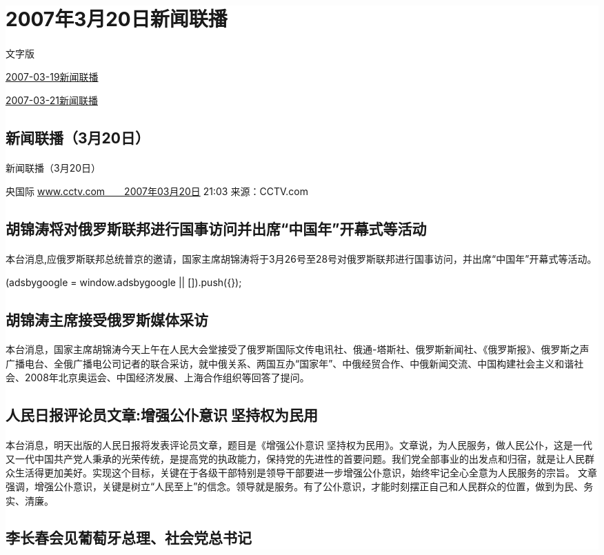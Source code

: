 







# 2007年3月20日新闻联播
 文字版








[2007-03-19新闻联播](/xinwenlianbo/20070319)


[2007-03-21新闻联播](/xinwenlianbo/20070321)





## 新闻联播（3月20日）


新闻联播（3月20日） 


央国际 www.cctv.com　　2007年03月20日 21:03 来源：CCTV.com


## 胡锦涛将对俄罗斯联邦进行国事访问并出席“中国年”开幕式等活动


本台消息,应俄罗斯联邦总统普京的邀请，国家主席胡锦涛将于3月26号至28号对俄罗斯联邦进行国事访问，并出席“中国年”开幕式等活动。





 (adsbygoogle = window.adsbygoogle || []).push({});

 
## 胡锦涛主席接受俄罗斯媒体采访


本台消息，国家主席胡锦涛今天上午在人民大会堂接受了俄罗斯国际文传电讯社、俄通-塔斯社、俄罗斯新闻社、《俄罗斯报》、俄罗斯之声广播电台、全俄广播电公司记者的联合采访，就中俄关系、两国互办“国家年”、中俄经贸合作、中俄新闻交流、中国构建社会主义和谐社会、2008年北京奥运会、中国经济发展、上海合作组织等回答了提问。


## 人民日报评论员文章:增强公仆意识 坚持权为民用


本台消息，明天出版的人民日报将发表评论员文章，题目是《增强公仆意识 坚持权为民用》。文章说，为人民服务，做人民公仆，这是一代又一代中国共产党人秉承的光荣传统，是提高党的执政能力，保持党的先进性的首要问题。我们党全部事业的出发点和归宿，就是让人民群众生活得更加美好。实现这个目标，关键在于各级干部特别是领导干部要进一步增强公仆意识，始终牢记全心全意为人民服务的宗旨。
文章强调，增强公仆意识，关键是树立“人民至上”的信念。领导就是服务。有了公仆意识，才能时刻摆正自己和人民群众的位置，做到为民、务实、清廉。


## 李长春会见葡萄牙总理、社会党总书记
